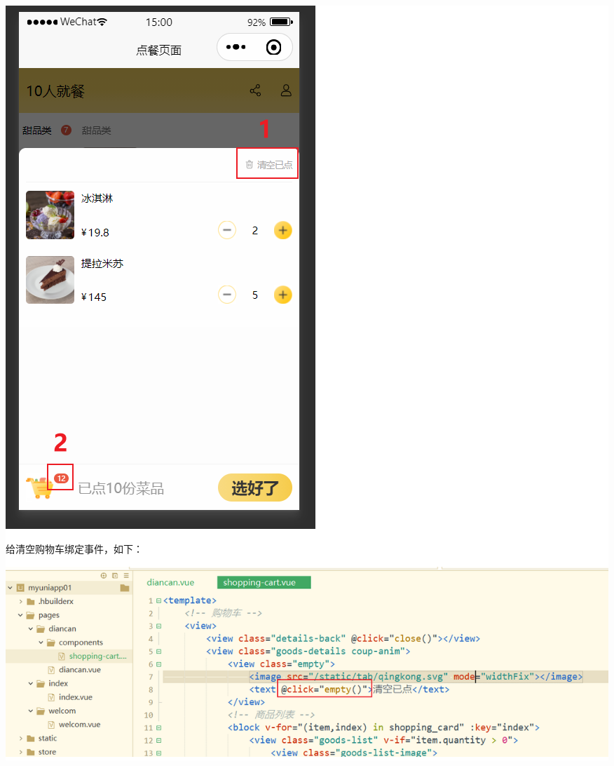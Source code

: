 ![1700636453361](./assets/1700636453361.png)

给清空购物车绑定事件，如下：

![1700636507110](./assets/1700636507110.png)

